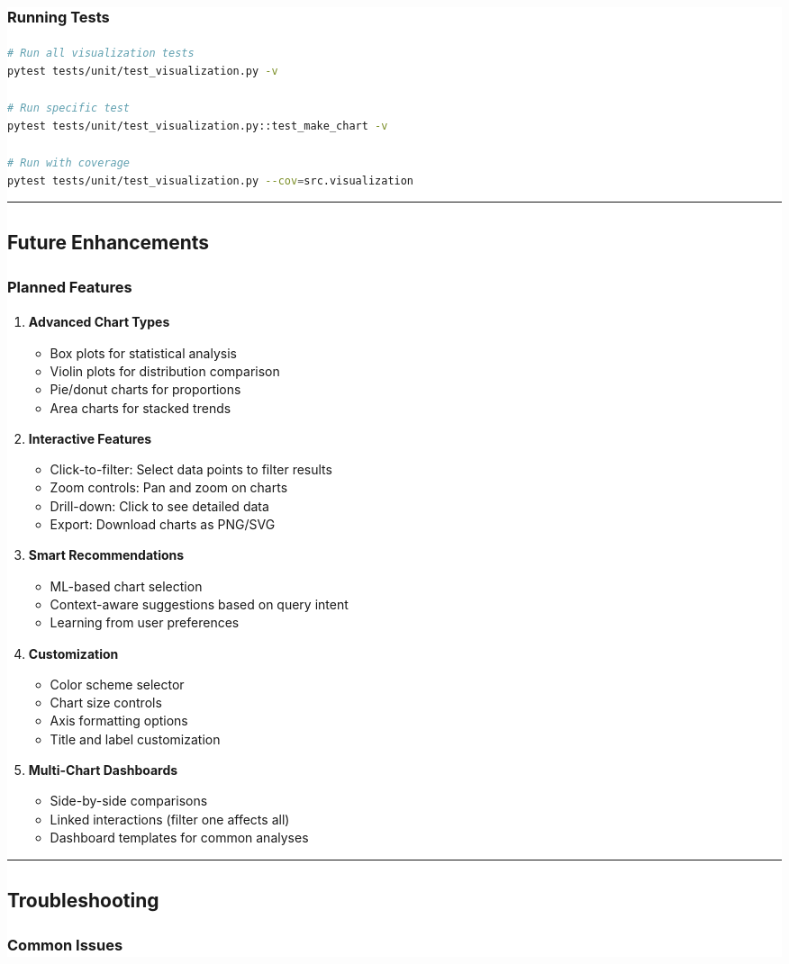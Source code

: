 ### Running Tests

```bash
# Run all visualization tests
pytest tests/unit/test_visualization.py -v

# Run specific test
pytest tests/unit/test_visualization.py::test_make_chart -v

# Run with coverage
pytest tests/unit/test_visualization.py --cov=src.visualization
```

---

## Future Enhancements

### Planned Features

1. **Advanced Chart Types**
   - Box plots for statistical analysis
   - Violin plots for distribution comparison
   - Pie/donut charts for proportions
   - Area charts for stacked trends

2. **Interactive Features**
   - Click-to-filter: Select data points to filter results
   - Zoom controls: Pan and zoom on charts
   - Drill-down: Click to see detailed data
   - Export: Download charts as PNG/SVG

3. **Smart Recommendations**
   - ML-based chart selection
   - Context-aware suggestions based on query intent
   - Learning from user preferences

4. **Customization**
   - Color scheme selector
   - Chart size controls
   - Axis formatting options
   - Title and label customization

5. **Multi-Chart Dashboards**
   - Side-by-side comparisons
   - Linked interactions (filter one affects all)
   - Dashboard templates for common analyses

---

## Troubleshooting

### Common Issues
